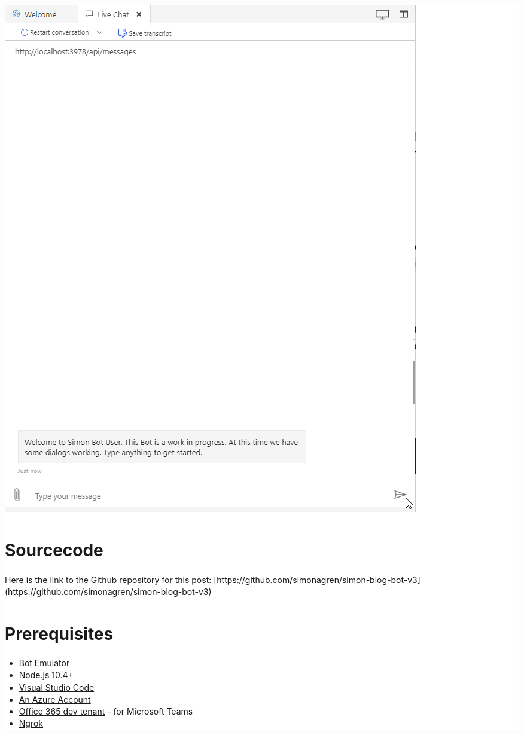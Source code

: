 <img src="./bot.gif"/>


# Sourcecode
Here is the link to the Github repository for this post: [https://github.com/simonagren/simon-blog-bot-v3](https://github.com/simonagren/simon-blog-bot-v3)

# Prerequisites 
- [Bot Emulator](https://aka.ms/Emulator-wiki-getting-started)
- [Node.js 10.4+](https://nodejs.org/en/download/)
- [Visual Studio Code](https://code.visualstudio.com/)
- [An Azure Account](https://azure.microsoft.com/free/)
- [Office 365 dev tenant](https://developer.microsoft.com/office/dev-program) - for Microsoft Teams
- [Ngrok](https://ngrok.com/download)
